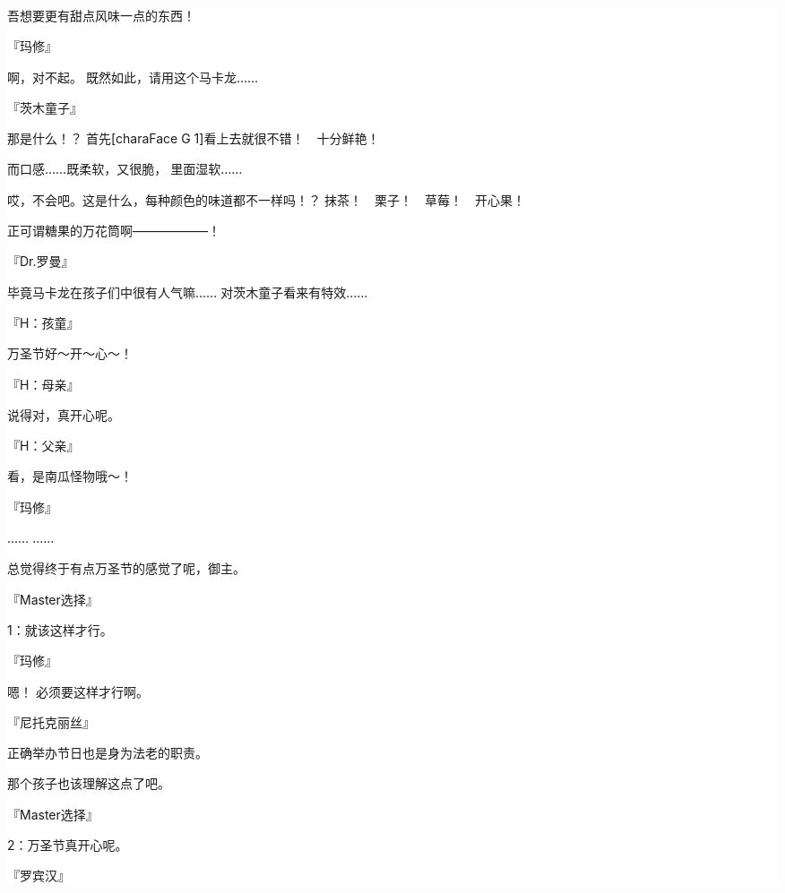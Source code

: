 吾想要更有甜点风味一点的东西！

『玛修』

啊，对不起。
既然如此，请用这个马卡龙……

『茨木童子』

那是什么！？
首先[charaFace G 1]看上去就很不错！　十分鲜艳！

而口感……既柔软，又很脆，
里面湿软……

哎，不会吧。这是什么，每种颜色的味道都不一样吗！？
抹茶！　栗子！　草莓！　开心果！

正可谓糖果的万花筒啊——————！

『Dr.罗曼』

毕竟马卡龙在孩子们中很有人气嘛……
对茨木童子看来有特效……

『H：孩童』

万圣节好～开～心～！

『H：母亲』

说得对，真开心呢。

『H：父亲』

看，是南瓜怪物哦～！

『玛修』

……
……

总觉得终于有点万圣节的感觉了呢，御主。

『Master选择』

1：就该这样才行。

『玛修』

嗯！
必须要这样才行啊。

『尼托克丽丝』

正确举办节日也是身为法老的职责。

那个孩子也该理解这点了吧。

『Master选择』

2：万圣节真开心呢。

『罗宾汉』
